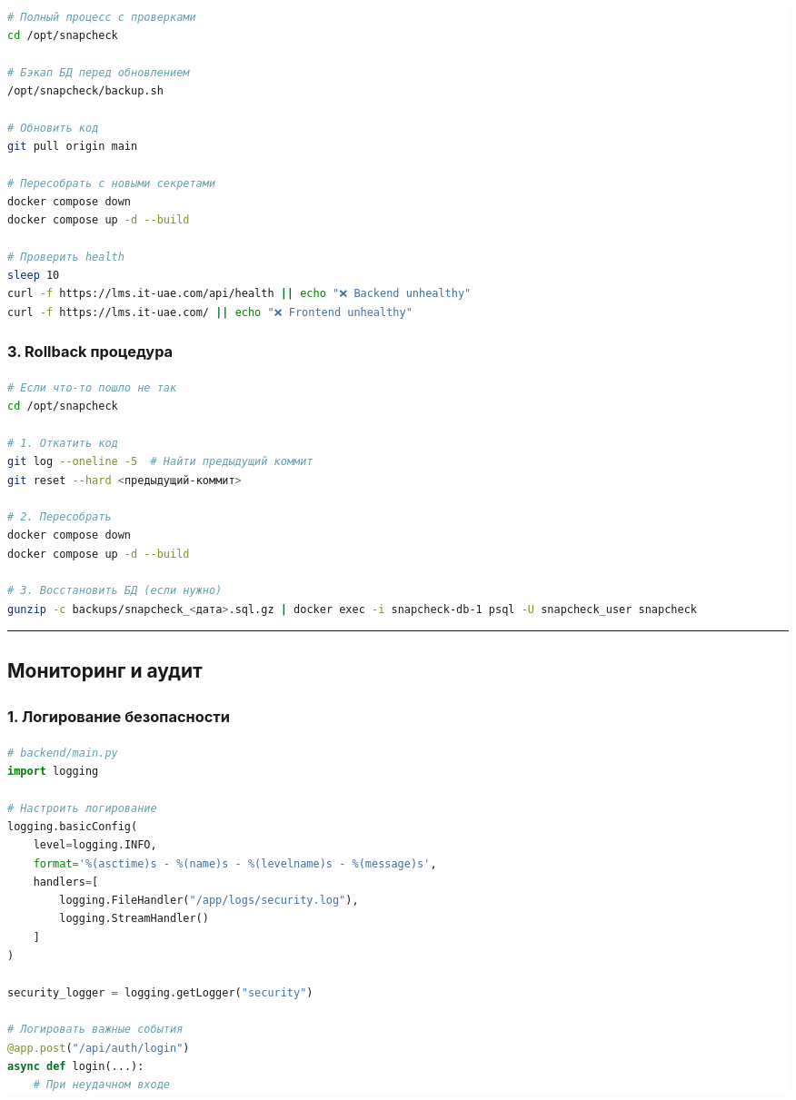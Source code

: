 ```bash
# Полный процесс с проверками
cd /opt/snapcheck

# Бэкап БД перед обновлением
/opt/snapcheck/backup.sh

# Обновить код
git pull origin main

# Пересобрать с новыми секретами
docker compose down
docker compose up -d --build

# Проверить health
sleep 10
curl -f https://lms.it-uae.com/api/health || echo "❌ Backend unhealthy"
curl -f https://lms.it-uae.com/ || echo "❌ Frontend unhealthy"
```

### 3. Rollback процедура

```bash
# Если что-то пошло не так
cd /opt/snapcheck

# 1. Откатить код
git log --oneline -5  # Найти предыдущий коммит
git reset --hard <предыдущий-коммит>

# 2. Пересобрать
docker compose down
docker compose up -d --build

# 3. Восстановить БД (если нужно)
gunzip -c backups/snapcheck_<дата>.sql.gz | docker exec -i snapcheck-db-1 psql -U snapcheck_user snapcheck
```

---

## Мониторинг и аудит

### 1. Логирование безопасности

```python
# backend/main.py
import logging

# Настроить логирование
logging.basicConfig(
    level=logging.INFO,
    format='%(asctime)s - %(name)s - %(levelname)s - %(message)s',
    handlers=[
        logging.FileHandler("/app/logs/security.log"),
        logging.StreamHandler()
    ]
)

security_logger = logging.getLogger("security")

# Логировать важные события
@app.post("/api/auth/login")
async def login(...):
    # При неудачном входе
```